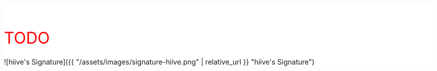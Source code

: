 

<span style="color: red; font-size: 32px !important;"><br/>TODO</span>





[//]: # (<details><summary style="cursor: pointer; font-weight: bold; color: #a70000;">)
[//]: # (    WARNING: HIDDEN MATH - CLICK TO SHOW)
[//]: # (  </summary></details>)

![hiive's Signature]({{ "/assets/images/signature-hiive.png" | relative_url }} "hiive's Signature")

